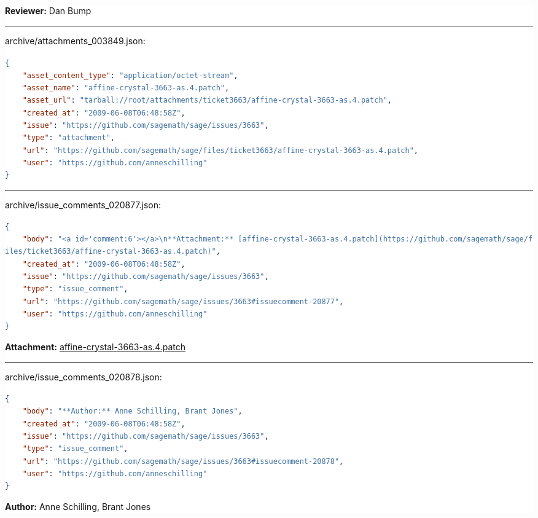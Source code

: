 **Reviewer:** Dan Bump



---

archive/attachments_003849.json:
```json
{
    "asset_content_type": "application/octet-stream",
    "asset_name": "affine-crystal-3663-as.4.patch",
    "asset_url": "tarball://root/attachments/ticket3663/affine-crystal-3663-as.4.patch",
    "created_at": "2009-06-08T06:48:58Z",
    "issue": "https://github.com/sagemath/sage/issues/3663",
    "type": "attachment",
    "url": "https://github.com/sagemath/sage/files/ticket3663/affine-crystal-3663-as.4.patch",
    "user": "https://github.com/anneschilling"
}
```



---

archive/issue_comments_020877.json:
```json
{
    "body": "<a id='comment:6'></a>\n**Attachment:** [affine-crystal-3663-as.4.patch](https://github.com/sagemath/sage/files/ticket3663/affine-crystal-3663-as.4.patch)",
    "created_at": "2009-06-08T06:48:58Z",
    "issue": "https://github.com/sagemath/sage/issues/3663",
    "type": "issue_comment",
    "url": "https://github.com/sagemath/sage/issues/3663#issuecomment-20877",
    "user": "https://github.com/anneschilling"
}
```

<a id='comment:6'></a>
**Attachment:** [affine-crystal-3663-as.4.patch](https://github.com/sagemath/sage/files/ticket3663/affine-crystal-3663-as.4.patch)



---

archive/issue_comments_020878.json:
```json
{
    "body": "**Author:** Anne Schilling, Brant Jones",
    "created_at": "2009-06-08T06:48:58Z",
    "issue": "https://github.com/sagemath/sage/issues/3663",
    "type": "issue_comment",
    "url": "https://github.com/sagemath/sage/issues/3663#issuecomment-20878",
    "user": "https://github.com/anneschilling"
}
```

**Author:** Anne Schilling, Brant Jones
